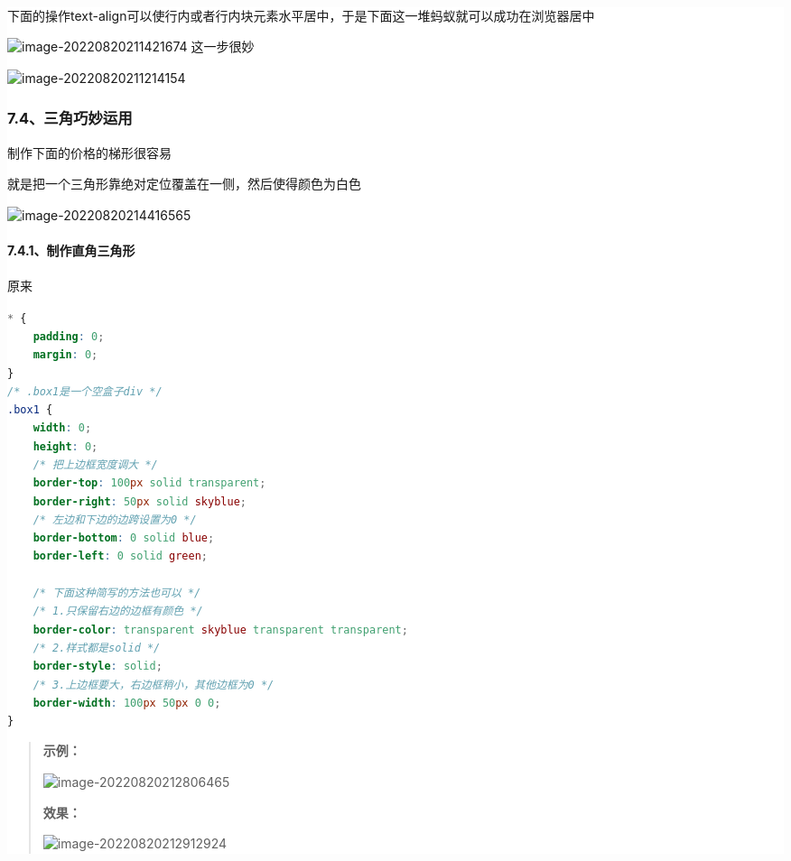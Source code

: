 下面的操作text-align可以使行内或者行内块元素水平居中，于是下面这一堆蚂蚁就可以成功在浏览器居中

![image-20220820211421674](CSS学习笔记.assets/image-20220820211421674.png) 这一步很妙

![image-20220820211214154](CSS学习笔记.assets/image-20220820211214154.png) 





### 7.4、三角巧妙运用

制作下面的价格的梯形很容易

就是把一个三角形靠绝对定位覆盖在一侧，然后使得颜色为白色

![image-20220820214416565](CSS学习笔记.assets/image-20220820214416565.png) 

#### 7.4.1、制作直角三角形

原来

```CSS
* {
    padding: 0;
    margin: 0;
}
/* .box1是一个空盒子div */
.box1 {
    width: 0;
    height: 0;
    /* 把上边框宽度调大 */
    border-top: 100px solid transparent;
    border-right: 50px solid skyblue;
    /* 左边和下边的边跨设置为0 */
    border-bottom: 0 solid blue;
    border-left: 0 solid green;

    /* 下面这种简写的方法也可以 */
    /* 1.只保留右边的边框有颜色 */
    border-color: transparent skyblue transparent transparent;
    /* 2.样式都是solid */
    border-style: solid;
    /* 3.上边框要大，右边框稍小，其他边框为0 */
    border-width: 100px 50px 0 0;
}
```



> **示例：**
>
> ![image-20220820212806465](CSS学习笔记.assets/image-20220820212806465.png)
>
> **效果：**
>
> ![image-20220820212912924](CSS学习笔记.assets/image-20220820212912924.png) 
